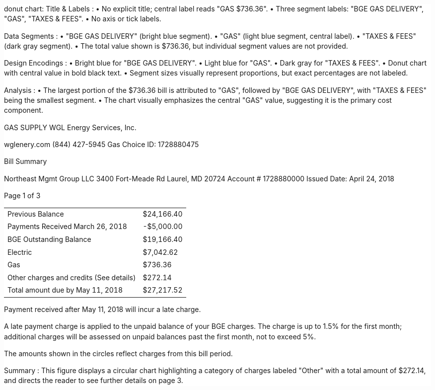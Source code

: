 donut chart:
Title & Labels :
  • No explicit title; central label reads "GAS $736.36".
  • Three segment labels: "BGE GAS DELIVERY", "GAS", "TAXES & FEES".
  • No axis or tick labels.

Data Segments :
  • "BGE GAS DELIVERY" (bright blue segment).
  • "GAS" (light blue segment, central label).
  • "TAXES & FEES" (dark gray segment).
  • The total value shown is $736.36, but individual segment values are not provided.

Design Encodings :
  • Bright blue for "BGE GAS DELIVERY".
  • Light blue for "GAS".
  • Dark gray for "TAXES & FEES".
  • Donut chart with central value in bold black text.
  • Segment sizes visually represent proportions, but exact percentages are not labeled.

Analysis :
  • The largest portion of the $736.36 bill is attributed to "GAS", followed by "BGE GAS DELIVERY", with "TAXES & FEES" being the smallest segment.
  • The chart visually emphasizes the central "GAS" value, suggesting it is the primary cost component. 

GAS SUPPLY
WGL Energy Services, Inc.

wglenery.com
(844) 427-5945
Gas Choice ID: 1728880475 

Bill Summary

Northeast Mgmt Group LLC
3400 Fort-Meade Rd
Laurel, MD 20724
Account # 1728880000
Issued Date: April 24, 2018 

Page 1 of 3 

<table><tr><td>Previous Balance</td><td>$24,166.40</td></tr><tr><td>Payments Received March 26, 2018</td><td>-$5,000.00</td></tr><tr><td>BGE Outstanding Balance</td><td>$19,166.40</td></tr><tr><td>Electric</td><td>$7,042.62</td></tr><tr><td>Gas</td><td>$736.36</td></tr><tr><td>Other charges and credits (See details)</td><td>$272.14</td></tr><tr><td>Total amount due by May 11, 2018</td><td>$27,217.52</td></tr></table> 

Payment received after May 11, 2018 will incur a late charge.

A late payment charge is applied to the unpaid balance of your BGE charges. The charge is up to 1.5% for the first month; additional charges will be assessed on unpaid balances past the first month, not to exceed 5%.

The amounts shown in the circles reflect charges from this bill period. 

Summary : This figure displays a circular chart highlighting a category of charges labeled "Other" with a total amount of $272.14, and directs the reader to see further details on page 3.
